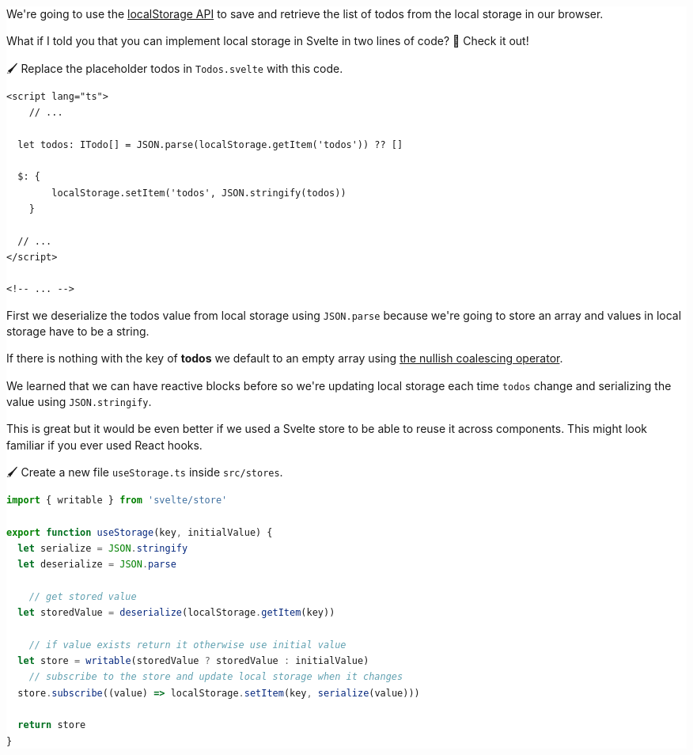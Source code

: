We're going to use the [localStorage API](https://developer.mozilla.org/en-US/docs/Web/API/Window/localStorage) to save and retrieve the list of todos from the local storage in our browser.

What if I told you that you can implement local storage in Svelte in two lines of code? 🤯 Check it out!

🖌️ Replace the placeholder todos in `Todos.svelte` with this code.

```svelte:src/components/Todos.svelte {4-8} showLineNumbers
<script lang="ts">
	// ...

  let todos: ITodo[] = JSON.parse(localStorage.getItem('todos')) ?? []

  $: {
		localStorage.setItem('todos', JSON.stringify(todos))
	}

  // ...
</script>

<!-- ... -->
```

First we deserialize the todos value from local storage using `JSON.parse` because we're going to store an array and values in local storage have to be a string.

If there is nothing with the key of **todos** we default to an empty array using [the nullish coalescing operator](https://developer.mozilla.org/en-US/docs/Web/JavaScript/Reference/Operators/Nullish_coalescing_operator).

We learned that we can have reactive blocks before so we're updating local storage each time `todos` change and serializing the value using `JSON.stringify`.

This is great but it would be even better if we used a Svelte store to be able to reuse it across components. This might look familiar if you ever used React hooks.

🖌️ Create a new file `useStorage.ts` inside `src/stores`.

```ts:src/stores/useStorage.ts showLineNumbers
import { writable } from 'svelte/store'

export function useStorage(key, initialValue) {
  let serialize = JSON.stringify
  let deserialize = JSON.parse

	// get stored value
  let storedValue = deserialize(localStorage.getItem(key))

	// if value exists return it otherwise use initial value
  let store = writable(storedValue ? storedValue : initialValue)
	// subscribe to the store and update local storage when it changes
  store.subscribe((value) => localStorage.setItem(key, serialize(value)))

  return store
}
```
